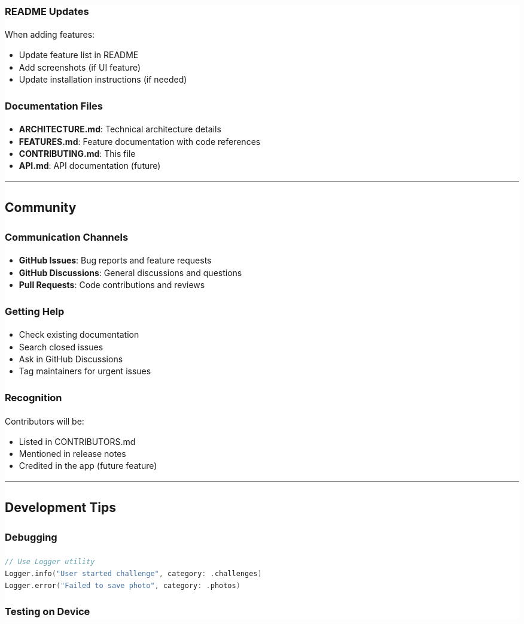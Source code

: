 ### README Updates

When adding features:
- Update feature list in README
- Add screenshots (if UI feature)
- Update installation instructions (if needed)

### Documentation Files

- **ARCHITECTURE.md**: Technical architecture details
- **FEATURES.md**: Feature documentation with code references
- **CONTRIBUTING.md**: This file
- **API.md**: API documentation (future)

---

## Community

### Communication Channels

- **GitHub Issues**: Bug reports and feature requests
- **GitHub Discussions**: General discussions and questions
- **Pull Requests**: Code contributions and reviews

### Getting Help

- Check existing documentation
- Search closed issues
- Ask in GitHub Discussions
- Tag maintainers for urgent issues

### Recognition

Contributors will be:
- Listed in CONTRIBUTORS.md
- Mentioned in release notes
- Credited in the app (future feature)

---

## Development Tips

### Debugging

```swift
// Use Logger utility
Logger.info("User started challenge", category: .challenges)
Logger.error("Failed to save photo", category: .photos)
```

### Testing on Device
